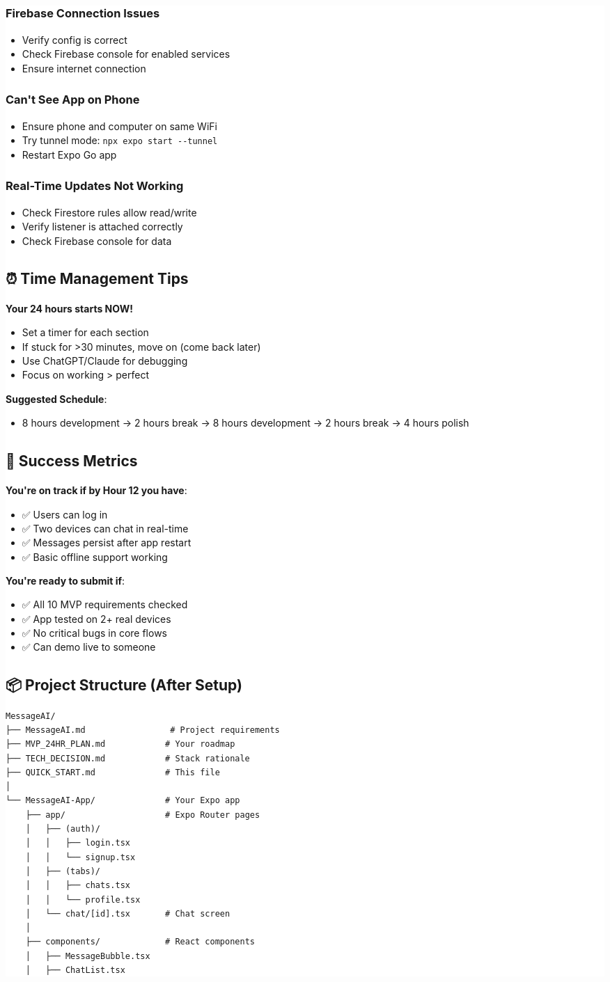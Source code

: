 ### Firebase Connection Issues
- Verify config is correct
- Check Firebase console for enabled services
- Ensure internet connection

### Can't See App on Phone
- Ensure phone and computer on same WiFi
- Try tunnel mode: `npx expo start --tunnel`
- Restart Expo Go app

### Real-Time Updates Not Working
- Check Firestore rules allow read/write
- Verify listener is attached correctly
- Check Firebase console for data

## ⏰ Time Management Tips

**Your 24 hours starts NOW!**

- Set a timer for each section
- If stuck for >30 minutes, move on (come back later)
- Use ChatGPT/Claude for debugging
- Focus on working > perfect

**Suggested Schedule**:
- 8 hours development → 2 hours break → 8 hours development → 2 hours break → 4 hours polish

## 🎯 Success Metrics

**You're on track if by Hour 12 you have**:
- ✅ Users can log in
- ✅ Two devices can chat in real-time
- ✅ Messages persist after app restart
- ✅ Basic offline support working

**You're ready to submit if**:
- ✅ All 10 MVP requirements checked
- ✅ App tested on 2+ real devices
- ✅ No critical bugs in core flows
- ✅ Can demo live to someone

## 📦 Project Structure (After Setup)

```
MessageAI/
├── MessageAI.md                 # Project requirements
├── MVP_24HR_PLAN.md            # Your roadmap
├── TECH_DECISION.md            # Stack rationale
├── QUICK_START.md              # This file
│
└── MessageAI-App/              # Your Expo app
    ├── app/                    # Expo Router pages
    │   ├── (auth)/
    │   │   ├── login.tsx
    │   │   └── signup.tsx
    │   ├── (tabs)/
    │   │   ├── chats.tsx
    │   │   └── profile.tsx
    │   └── chat/[id].tsx       # Chat screen
    │
    ├── components/             # React components
    │   ├── MessageBubble.tsx
    │   ├── ChatList.tsx
```